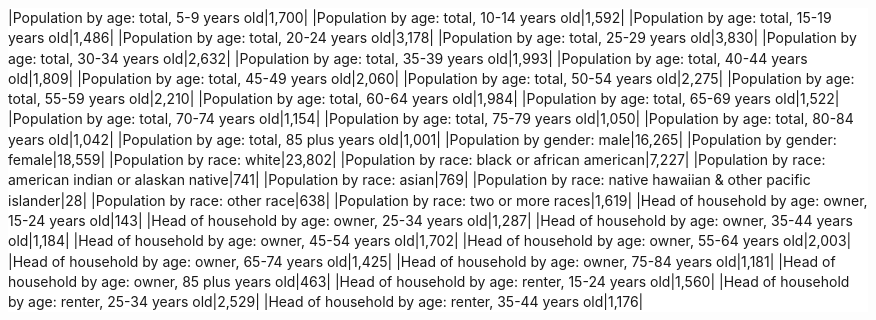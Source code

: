 |Population by age: total, 5-9 years old|1,700|
|Population by age: total, 10-14 years old|1,592|
|Population by age: total, 15-19 years old|1,486|
|Population by age: total, 20-24 years old|3,178|
|Population by age: total, 25-29 years old|3,830|
|Population by age: total, 30-34 years old|2,632|
|Population by age: total, 35-39 years old|1,993|
|Population by age: total, 40-44 years old|1,809|
|Population by age: total, 45-49 years old|2,060|
|Population by age: total, 50-54 years old|2,275|
|Population by age: total, 55-59 years old|2,210|
|Population by age: total, 60-64 years old|1,984|
|Population by age: total, 65-69 years old|1,522|
|Population by age: total, 70-74 years old|1,154|
|Population by age: total, 75-79 years old|1,050|
|Population by age: total, 80-84 years old|1,042|
|Population by age: total, 85 plus years old|1,001|
|Population by gender: male|16,265|
|Population by gender: female|18,559|
|Population by race: white|23,802|
|Population by race: black or african american|7,227|
|Population by race: american indian or alaskan native|741|
|Population by race: asian|769|
|Population by race: native hawaiian & other pacific islander|28|
|Population by race: other race|638|
|Population by race: two or more races|1,619|
|Head of household by age: owner, 15-24 years old|143|
|Head of household by age: owner, 25-34 years old|1,287|
|Head of household by age: owner, 35-44 years old|1,184|
|Head of household by age: owner, 45-54 years old|1,702|
|Head of household by age: owner, 55-64 years old|2,003|
|Head of household by age: owner, 65-74 years old|1,425|
|Head of household by age: owner, 75-84 years old|1,181|
|Head of household by age: owner, 85 plus years old|463|
|Head of household by age: renter, 15-24 years old|1,560|
|Head of household by age: renter, 25-34 years old|2,529|
|Head of household by age: renter, 35-44 years old|1,176|